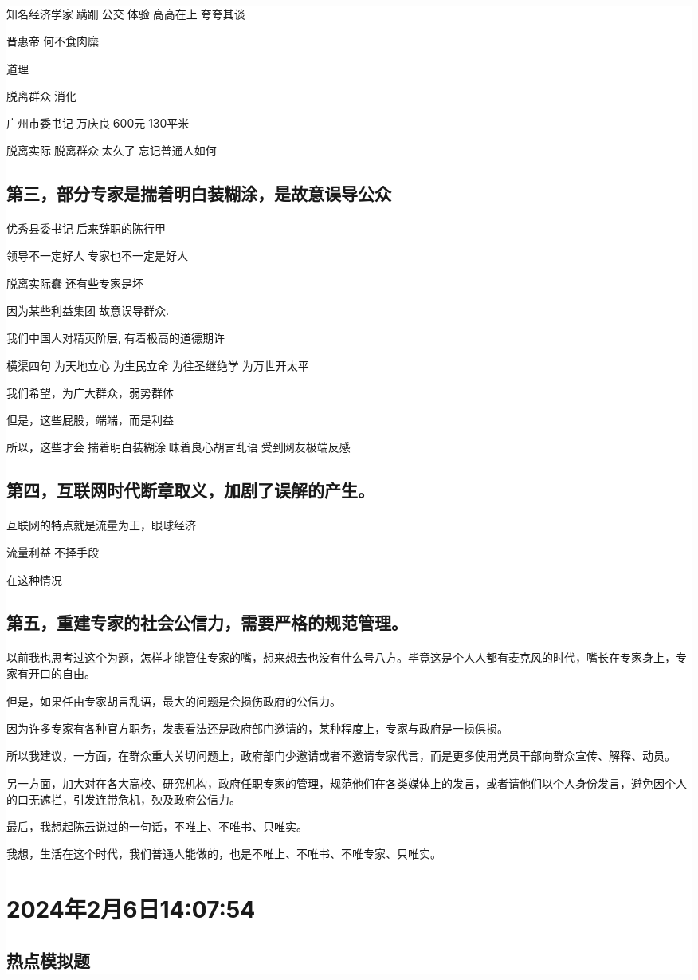 知名经济学家 蹒跚 公交 体验 高高在上 夸夸其谈

晋惠帝 何不食肉糜

道理 

脱离群众 消化

广州市委书记 万庆良 600元 130平米 

脱离实际 脱离群众 太久了 忘记普通人如何

## 第三，部分专家是揣着明白装糊涂，是故意误导公众

优秀县委书记 后来辞职的陈行甲

领导不一定好人 专家也不一定是好人

脱离实际蠢 还有些专家是坏

因为某些利益集团 故意误导群众.

我们中国人对精英阶层, 有着极高的道德期许

横渠四句 为天地立心 为生民立命 为往圣继绝学 为万世开太平

我们希望，为广大群众，弱势群体 

但是，这些屁股，端端，而是利益

所以，这些才会 揣着明白装糊涂 昧着良心胡言乱语 受到网友极端反感

## 第四，互联网时代断章取义，加剧了误解的产生。

互联网的特点就是流量为王，眼球经济

流量利益 不择手段

在这种情况

## 第五，重建专家的社会公信力，需要严格的规范管理。

以前我也思考过这个为题，怎样才能管住专家的嘴，想来想去也没有什么号八方。毕竟这是个人人都有麦克风的时代，嘴长在专家身上，专家有开口的自由。

但是，如果任由专家胡言乱语，最大的问题是会损伤政府的公信力。

因为许多专家有各种官方职务，发表看法还是政府部门邀请的，某种程度上，专家与政府是一损俱损。

所以我建议，一方面，在群众重大关切问题上，政府部门少邀请或者不邀请专家代言，而是更多使用党员干部向群众宣传、解释、动员。

另一方面，加大对在各大高校、研究机构，政府任职专家的管理，规范他们在各类媒体上的发言，或者请他们以个人身份发言，避免因个人的口无遮拦，引发连带危机，殃及政府公信力。

最后，我想起陈云说过的一句话，不唯上、不唯书、只唯实。

我想，生活在这个时代，我们普通人能做的，也是不唯上、不唯书、不唯专家、只唯实。


# 2024年2月6日14:07:54

## 热点模拟题
